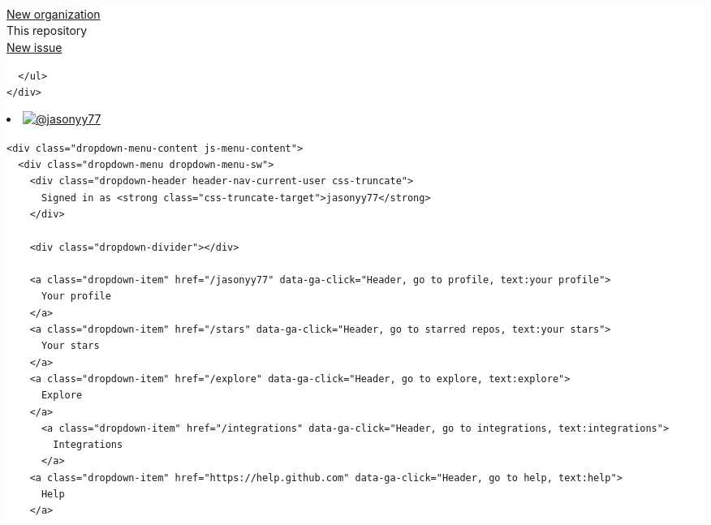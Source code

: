 
  <a class="dropdown-item" href="/organizations/new" data-ga-click="Header, create new organization">
    New organization
  </a>



  <div class="dropdown-divider"></div>
  <div class="dropdown-header">
    <span title="vhf/free-programming-books">This repository</span>
  </div>
    <a class="dropdown-item" href="/vhf/free-programming-books/issues/new" data-ga-click="Header, create new issue">
      New issue
    </a>

      </ul>
    </div>
  </li>

  <li class="header-nav-item dropdown js-menu-container">
    <a class="header-nav-link name tooltipped tooltipped-sw js-menu-target" href="/jasonyy77"
       aria-label="View profile and more"
       data-ga-click="Header, show menu, icon:avatar">
      <img alt="@jasonyy77" class="avatar" height="20" src="https://avatars0.githubusercontent.com/u/3363566?v=3&amp;s=40" width="20" />
      <span class="dropdown-caret"></span>
    </a>

    <div class="dropdown-menu-content js-menu-content">
      <div class="dropdown-menu dropdown-menu-sw">
        <div class="dropdown-header header-nav-current-user css-truncate">
          Signed in as <strong class="css-truncate-target">jasonyy77</strong>
        </div>

        <div class="dropdown-divider"></div>

        <a class="dropdown-item" href="/jasonyy77" data-ga-click="Header, go to profile, text:your profile">
          Your profile
        </a>
        <a class="dropdown-item" href="/stars" data-ga-click="Header, go to starred repos, text:your stars">
          Your stars
        </a>
        <a class="dropdown-item" href="/explore" data-ga-click="Header, go to explore, text:explore">
          Explore
        </a>
          <a class="dropdown-item" href="/integrations" data-ga-click="Header, go to integrations, text:integrations">
            Integrations
          </a>
        <a class="dropdown-item" href="https://help.github.com" data-ga-click="Header, go to help, text:help">
          Help
        </a>
